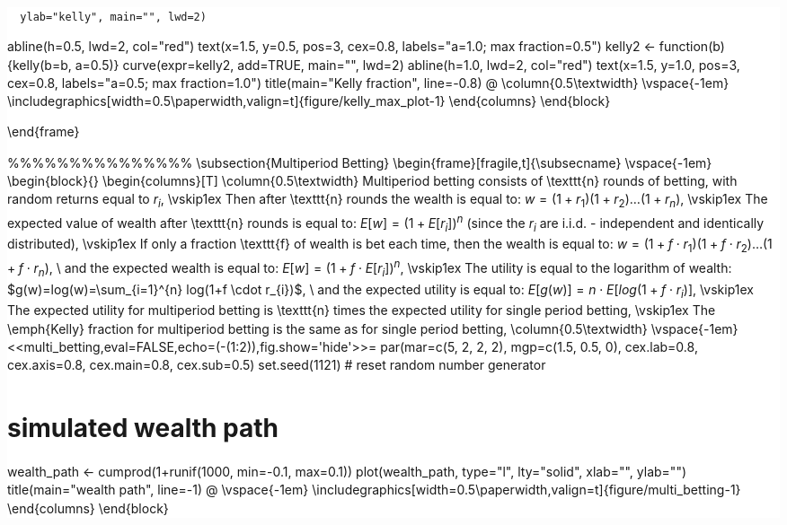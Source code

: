       ylab="kelly", main="", lwd=2)
abline(h=0.5, lwd=2, col="red")
text(x=1.5, y=0.5, pos=3, cex=0.8, labels="a=1.0; max fraction=0.5")
kelly2 <- function(b) {kelly(b=b, a=0.5)}
curve(expr=kelly2, add=TRUE, main="", lwd=2)
abline(h=1.0, lwd=2, col="red")
text(x=1.5, y=1.0, pos=3, cex=0.8, labels="a=0.5; max fraction=1.0")
title(main="Kelly fraction", line=-0.8)
      @
    \column{0.5\textwidth}
    \vspace{-1em}
    \includegraphics[width=0.5\paperwidth,valign=t]{figure/kelly_max_plot-1}
  \end{columns}
\end{block}

\end{frame}


%%%%%%%%%%%%%%%
\subsection{Multiperiod Betting}
\begin{frame}[fragile,t]{\subsecname}
\vspace{-1em}
\begin{block}{}
  \begin{columns}[T]
    \column{0.5\textwidth}
      Multiperiod betting consists of \texttt{n} rounds of betting, with random returns equal to $r_{i}$, 
      \vskip1ex
      Then after \texttt{n} rounds the wealth is equal to: $w=(1+r_{1}) (1+r_{2}) \ldots (1+r_{n})$,
      \vskip1ex
      The expected value of wealth after \texttt{n} rounds is equal to: $E[w]=(1+E[r_{i}])^n$ (since the $r_{i}$ are i.i.d. - independent and identically distributed),
      \vskip1ex
      If only a fraction \texttt{f} of wealth is bet each time, then the wealth is equal to: $w=(1+f \cdot r_{1}) (1+f \cdot r_{2}) \ldots (1+f \cdot r_{n})$, \\
      and the expected wealth is equal to: $E[w]=(1+f \cdot E[r_{i}])^n$,
      \vskip1ex
      The utility is equal to the logarithm of wealth: $g(w)=log(w)=\sum_{i=1}^{n} log(1+f \cdot r_{i})$, \\
      and the expected utility is equal to: $E[g(w)]=n \cdot E[log(1+f \cdot r_{i})]$,
      \vskip1ex
      The expected utility for multiperiod betting is \texttt{n} times the expected utility for single period betting,
      \vskip1ex
      The \emph{Kelly} fraction for multiperiod betting is the same as for single period betting,
    \column{0.5\textwidth}
      \vspace{-1em}
        <<multi_betting,eval=FALSE,echo=(-(1:2)),fig.show='hide'>>=
par(mar=c(5, 2, 2, 2), mgp=c(1.5, 0.5, 0), cex.lab=0.8, cex.axis=0.8, cex.main=0.8, cex.sub=0.5)
set.seed(1121)  # reset random number generator
# simulated wealth path
wealth_path <- cumprod(1+runif(1000, 
                      min=-0.1, max=0.1))
plot(wealth_path, type="l", 
     lty="solid", xlab="", ylab="")
title(main="wealth path", line=-1)
      @
      \vspace{-1em}
      \includegraphics[width=0.5\paperwidth,valign=t]{figure/multi_betting-1}
  \end{columns}
\end{block}
